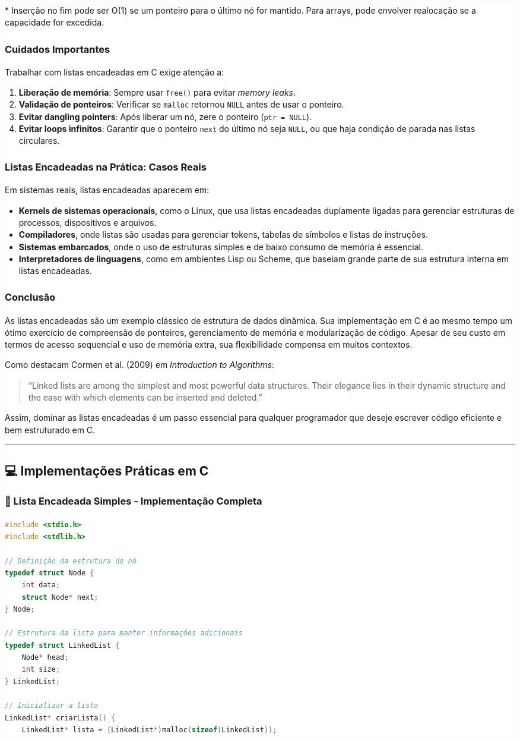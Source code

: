 \* Inserção no fim pode ser O(1) se um ponteiro para o último nó for mantido. Para arrays, pode envolver realocação se a capacidade for excedida.

### Cuidados Importantes

Trabalhar com listas encadeadas em C exige atenção a:

1. **Liberação de memória**: Sempre usar `free()` para evitar *memory leaks*.
2. **Validação de ponteiros**: Verificar se `malloc` retornou `NULL` antes de usar o ponteiro.
3. **Evitar dangling pointers**: Após liberar um nó, zere o ponteiro (`ptr = NULL`).
4. **Evitar loops infinitos**: Garantir que o ponteiro `next` do último nó seja `NULL`, ou que haja condição de parada nas listas circulares.

### Listas Encadeadas na Prática: Casos Reais

Em sistemas reais, listas encadeadas aparecem em:

* **Kernels de sistemas operacionais**, como o Linux, que usa listas encadeadas duplamente ligadas para gerenciar estruturas de processos, dispositivos e arquivos.
* **Compiladores**, onde listas são usadas para gerenciar tokens, tabelas de símbolos e listas de instruções.
* **Sistemas embarcados**, onde o uso de estruturas simples e de baixo consumo de memória é essencial.
* **Interpretadores de linguagens**, como em ambientes Lisp ou Scheme, que baseiam grande parte de sua estrutura interna em listas encadeadas.

### Conclusão

As listas encadeadas são um exemplo clássico de estrutura de dados dinâmica. Sua implementação em C é ao mesmo tempo um ótimo exercício de compreensão de ponteiros, gerenciamento de memória e modularização de código. Apesar de seu custo em termos de acesso sequencial e uso de memória extra, sua flexibilidade compensa em muitos contextos.

Como destacam Cormen et al. (2009) em *Introduction to Algorithms*:

> “Linked lists are among the simplest and most powerful data structures. Their elegance lies in their dynamic structure and the ease with which elements can be inserted and deleted.”

Assim, dominar as listas encadeadas é um passo essencial para qualquer programador que deseje escrever código eficiente e bem estruturado em C.

---

## 💻 Implementações Práticas em C

### 🔗 Lista Encadeada Simples - Implementação Completa

```c
#include <stdio.h>
#include <stdlib.h>

// Definição da estrutura do nó
typedef struct Node {
    int data;
    struct Node* next;
} Node;

// Estrutura da lista para manter informações adicionais
typedef struct LinkedList {
    Node* head;
    int size;
} LinkedList;

// Inicializar a lista
LinkedList* criarLista() {
    LinkedList* lista = (LinkedList*)malloc(sizeof(LinkedList));
```